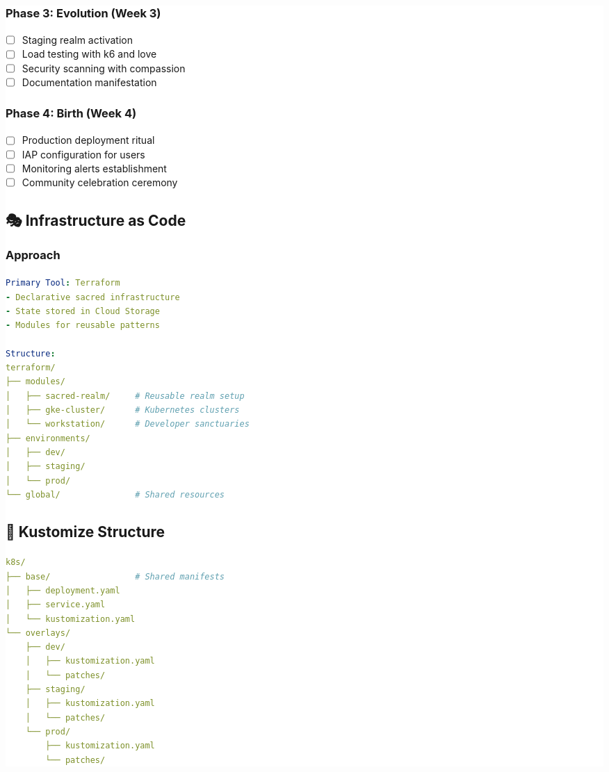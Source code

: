 ### Phase 3: Evolution (Week 3)
- [ ] Staging realm activation
- [ ] Load testing with k6 and love
- [ ] Security scanning with compassion
- [ ] Documentation manifestation

### Phase 4: Birth (Week 4)
- [ ] Production deployment ritual
- [ ] IAP configuration for users
- [ ] Monitoring alerts establishment
- [ ] Community celebration ceremony

## 🎭 Infrastructure as Code

### Approach
```yaml
Primary Tool: Terraform
- Declarative sacred infrastructure
- State stored in Cloud Storage
- Modules for reusable patterns

Structure:
terraform/
├── modules/
│   ├── sacred-realm/     # Reusable realm setup
│   ├── gke-cluster/      # Kubernetes clusters
│   └── workstation/      # Developer sanctuaries
├── environments/
│   ├── dev/
│   ├── staging/
│   └── prod/
└── global/               # Shared resources
```

## 🌈 Kustomize Structure

```yaml
k8s/
├── base/                 # Shared manifests
│   ├── deployment.yaml
│   ├── service.yaml
│   └── kustomization.yaml
└── overlays/
    ├── dev/
    │   ├── kustomization.yaml
    │   └── patches/
    ├── staging/
    │   ├── kustomization.yaml
    │   └── patches/
    └── prod/
        ├── kustomization.yaml
        └── patches/
```
